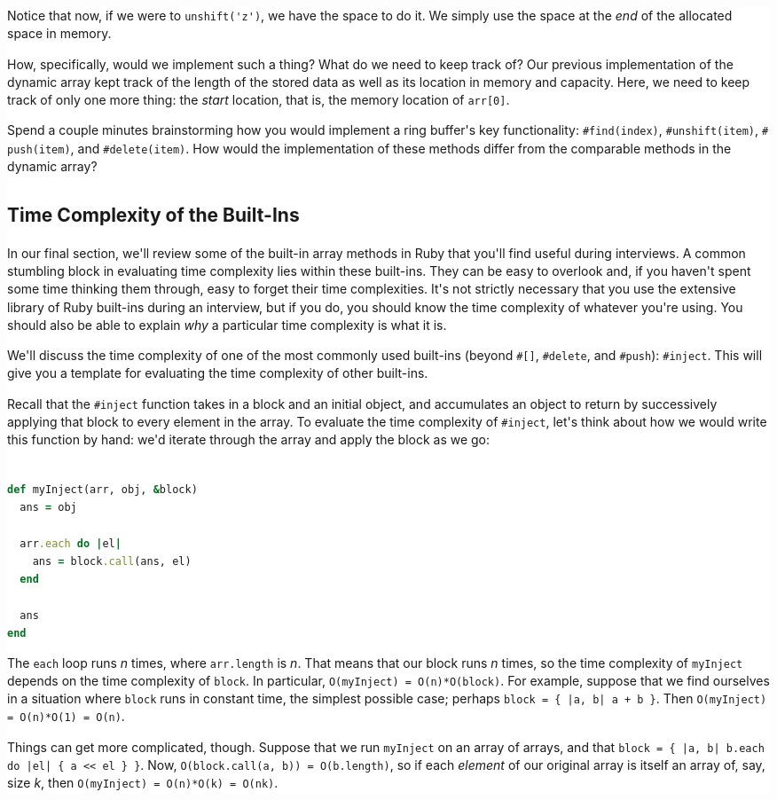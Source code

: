Notice that now, if we were to `unshift('z')`, we have the space to do it.  We simply use the space at the *end* of the allocated space in memory.

How, specifically, would we implement such a thing?  What do we need to keep track of?  Our previous implementation of the dynamic array kept track of the length of the stored data as well as its location in memory and capacity.  Here, we need to keep track of only one more thing: the *start* location, that is, the memory location of `arr[0]`.  

Spend a couple minutes brainstorming how you would implement a ring buffer's key functionality: `#find(index)`, `#unshift(item)`, `#push(item)`, and `#delete(item)`.  How would the implementation of these methods differ from the comparable methods in the dynamic array?  


## Time Complexity of the Built-Ins

In our final section, we'll review some of the built-in array methods in Ruby that you'll find useful during interviews.  A common stumbling block in evaluating time complexity lies within these built-ins.  They can be easy to overlook and, if you haven't spent some time thinking them through, easy to forget their time complexities.  It's not strictly necessary that you use the extensive library of Ruby built-ins during an interview, but if you do, you should know the time complexity of whatever you're using.  You should also be able to explain *why* a particular time complexity is what it is.  

We'll discuss the time complexity of one of the most commonly used built-ins (beyond `#[]`, `#delete`, and `#push`): `#inject`.  This will give you a template for evaluating the time complexity of other built-ins.  

Recall that the `#inject` function takes in a block and an initial object, and accumulates an object to return by successively applying that block to every element in the array.  To evaluate the time complexity of `#inject`, let's think about how we would write this function by hand: we'd iterate through the array and apply the block as we go:

``` ruby

def myInject(arr, obj, &block)
  ans = obj

  arr.each do |el|
    ans = block.call(ans, el)
  end

  ans
end

```

The `each` loop runs *n* times, where `arr.length` is *n*.  That means that our block runs *n* times, so the time complexity of `myInject` depends on the time complexity of `block`.  In particular, `O(myInject) = O(n)*O(block)`.  For example, suppose that we find ourselves in a situation where `block` runs in constant time, the simplest possible case; perhaps `block = { |a, b| a + b }`.  Then `O(myInject) = O(n)*O(1) = O(n)`.  

Things can get more complicated, though.  Suppose that we run `myInject` on an array of arrays, and that `block = { |a, b| b.each do |el| { a << el } }`.  Now, `O(block.call(a, b)) = O(b.length)`, so if each *element* of our original array is itself an array of, say, size *k*, then `O(myInject) = O(n)*O(k) = O(nk)`.  
